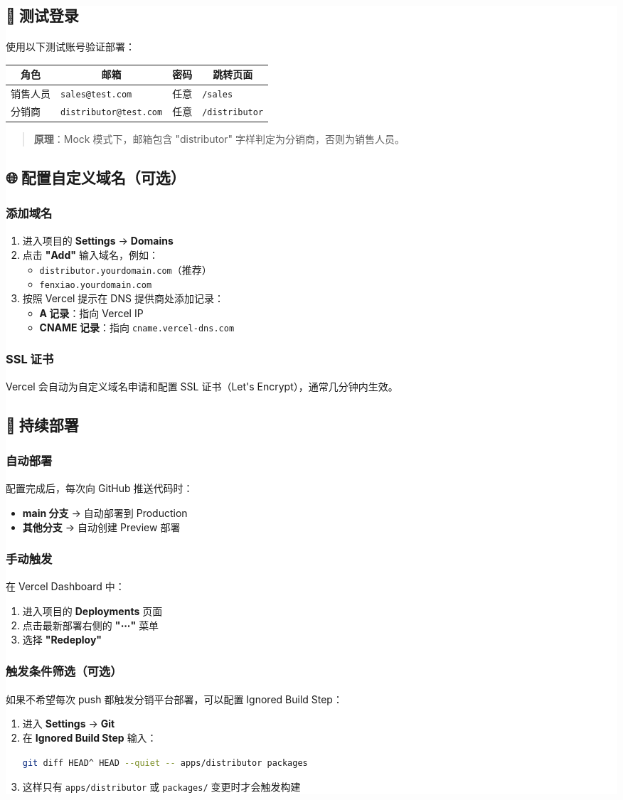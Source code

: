 ## 🧪 测试登录

使用以下测试账号验证部署：

| 角色     | 邮箱                   | 密码 | 跳转页面       |
| -------- | ---------------------- | ---- | -------------- |
| 销售人员 | `sales@test.com`       | 任意 | `/sales`       |
| 分销商   | `distributor@test.com` | 任意 | `/distributor` |

> **原理**：Mock 模式下，邮箱包含 "distributor" 字样判定为分销商，否则为销售人员。

## 🌐 配置自定义域名（可选）

### 添加域名

1. 进入项目的 **Settings** → **Domains**
2. 点击 **"Add"** 输入域名，例如：
   - `distributor.yourdomain.com`（推荐）
   - `fenxiao.yourdomain.com`
3. 按照 Vercel 提示在 DNS 提供商处添加记录：
   - **A 记录**：指向 Vercel IP
   - **CNAME 记录**：指向 `cname.vercel-dns.com`

### SSL 证书

Vercel 会自动为自定义域名申请和配置 SSL 证书（Let's Encrypt），通常几分钟内生效。

## 🔄 持续部署

### 自动部署

配置完成后，每次向 GitHub 推送代码时：

- **main 分支** → 自动部署到 Production
- **其他分支** → 自动创建 Preview 部署

### 手动触发

在 Vercel Dashboard 中：

1. 进入项目的 **Deployments** 页面
2. 点击最新部署右侧的 **"⋯"** 菜单
3. 选择 **"Redeploy"**

### 触发条件筛选（可选）

如果不希望每次 push 都触发分销平台部署，可以配置 Ignored Build Step：

1. 进入 **Settings** → **Git**
2. 在 **Ignored Build Step** 输入：
   ```bash
   git diff HEAD^ HEAD --quiet -- apps/distributor packages
   ```
3. 这样只有 `apps/distributor` 或 `packages/` 变更时才会触发构建

